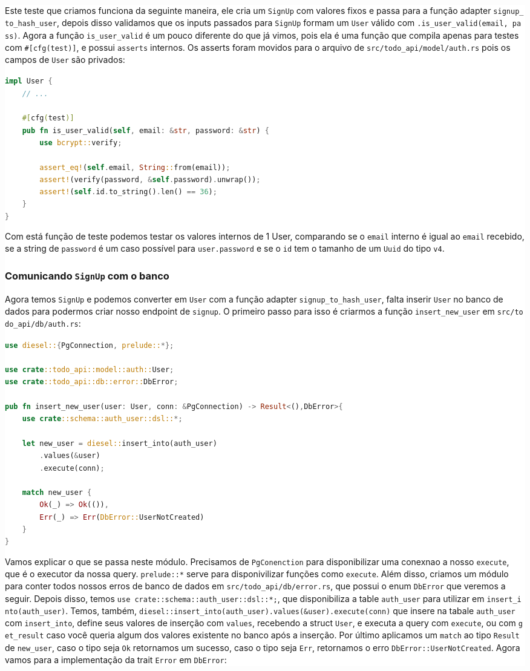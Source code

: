 Este teste que criamos funciona da seguinte maneira, ele cria um `SignUp` com valores fixos e passa para a função adapter `signup_to_hash_user`, depois disso validamos que os inputs passados para `SignUp` formam um `User` válido com `.is_user_valid(email, pass)`. Agora a função `is_user_valid` é um pouco diferente do que já vimos, pois ela é uma função que compila apenas para testes com `#[cfg(test)]`, e possui `asserts` internos. Os asserts foram movidos para o arquivo de `src/todo_api/model/auth.rs` pois os campos de `User` são privados:

```rust
impl User {
    // ...

    #[cfg(test)]
    pub fn is_user_valid(self, email: &str, password: &str) {
        use bcrypt::verify;

        assert_eq!(self.email, String::from(email));
        assert!(verify(password, &self.password).unwrap());
        assert!(self.id.to_string().len() == 36);
    }
}
```

Com está função de teste podemos testar os valores internos de 1 User, comparando se o `email` interno é igual ao `email` recebido, se a string de `password` é um caso possível para `user.password` e se o `id` tem o tamanho de um `Uuid` do tipo `v4`. 

### Comunicando `SignUp` com o banco

Agora temos `SignUp` e podemos converter em `User` com a função adapter `signup_to_hash_user`, falta inserir `User` no banco de dados para podermos criar nosso endpoint de `signup`. O primeiro passo para isso é criarmos a função `insert_new_user` em `src/todo_api/db/auth.rs`:

```rust
use diesel::{PgConnection, prelude::*};

use crate::todo_api::model::auth::User;
use crate::todo_api::db::error::DbError;

pub fn insert_new_user(user: User, conn: &PgConnection) -> Result<(),DbError>{
    use crate::schema::auth_user::dsl::*;

    let new_user = diesel::insert_into(auth_user)
        .values(&user)
        .execute(conn);

    match new_user {
        Ok(_) => Ok(()),
        Err(_) => Err(DbError::UserNotCreated)
    }
}
```

Vamos explicar o que se passa neste módulo. Precisamos de `PgConenction` para disponibilizar uma conexnao a nosso `execute`, que é o executor da nossa query. `prelude::*` serve para disponivilizar funções como `execute`. Além disso, criamos um módulo para conter todos nossos erros de banco de dados em `src/todo_api/db/error.rs`, que possui o enum `DbError` que veremos a seguir. Depois disso, temos `use crate::schema::auth_user::dsl::*;`, que disponibiliza a table `auth_user` para utilizar em `insert_into(auth_user)`. Temos, também, `diesel::insert_into(auth_user).values(&user).execute(conn)` que insere na tabale `auth_user` com `insert_into`, define seus valores de inserção com `values`, recebendo a struct `User`, e executa a query com `execute`, ou com `get_result` caso você queria algum dos valores existente no banco após a inserção. Por último aplicamos um `match` ao tipo `Result` de `new_user`, caso o tipo seja `Ok` retornamos um sucesso, caso o tipo seja `Err`, retornamos o erro `DbError::UserNotCreated`. Agora vamos para a implementação da trait `Error` em `DbError`:

